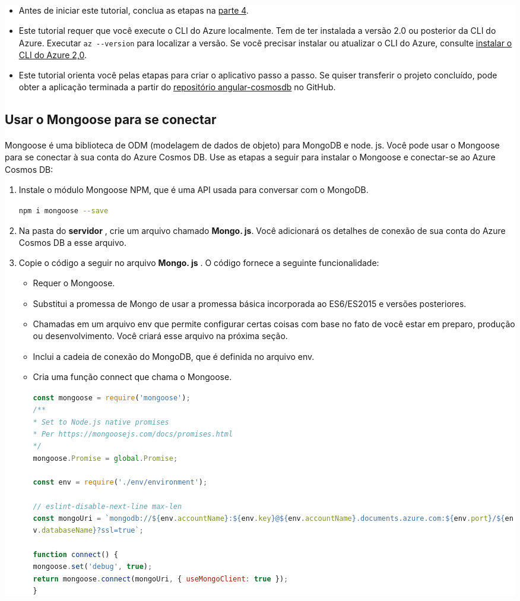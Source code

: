 * Antes de iniciar este tutorial, conclua as etapas na [parte 4](tutorial-develop-mongodb-nodejs-part4.md).

* Este tutorial requer que você execute o CLI do Azure localmente. Tem de ter instalada a versão 2.0 ou posterior da CLI do Azure. Executar `az --version` para localizar a versão. Se você precisar instalar ou atualizar o CLI do Azure, consulte [instalar o CLI do Azure 2,0](https://docs.microsoft.com/cli/azure/install-azure-cli).

* Este tutorial orienta você pelas etapas para criar o aplicativo passo a passo. Se quiser transferir o projeto concluído, pode obter a aplicação terminada a partir do [repositório angular-cosmosdb](https://github.com/Azure-Samples/angular-cosmosdb) no GitHub.

## <a name="use-mongoose-to-connect"></a>Usar o Mongoose para se conectar

Mongoose é uma biblioteca de ODM (modelagem de dados de objeto) para MongoDB e node. js. Você pode usar o Mongoose para se conectar à sua conta do Azure Cosmos DB. Use as etapas a seguir para instalar o Mongoose e conectar-se ao Azure Cosmos DB:

1. Instale o módulo Mongoose NPM, que é uma API usada para conversar com o MongoDB.

    ```bash
    npm i mongoose --save
    ```

1. Na pasta do **servidor** , crie um arquivo chamado **Mongo. js**. Você adicionará os detalhes de conexão de sua conta do Azure Cosmos DB a esse arquivo.

1. Copie o código a seguir no arquivo **Mongo. js** . O código fornece a seguinte funcionalidade:

   * Requer o Mongoose.
   * Substitui a promessa de Mongo de usar a promessa básica incorporada ao ES6/ES2015 e versões posteriores.
   * Chamadas em um arquivo env que permite configurar certas coisas com base no fato de você estar em preparo, produção ou desenvolvimento. Você criará esse arquivo na próxima seção.
   * Inclui a cadeia de conexão do MongoDB, que é definida no arquivo env.
   * Cria uma função connect que chama o Mongoose.

     ```javascript
     const mongoose = require('mongoose');
     /**
     * Set to Node.js native promises
     * Per https://mongoosejs.com/docs/promises.html
     */
     mongoose.Promise = global.Promise;

     const env = require('./env/environment');

     // eslint-disable-next-line max-len
     const mongoUri = `mongodb://${env.accountName}:${env.key}@${env.accountName}.documents.azure.com:${env.port}/${env.databaseName}?ssl=true`;

     function connect() {
     mongoose.set('debug', true);
     return mongoose.connect(mongoUri, { useMongoClient: true });
     }
